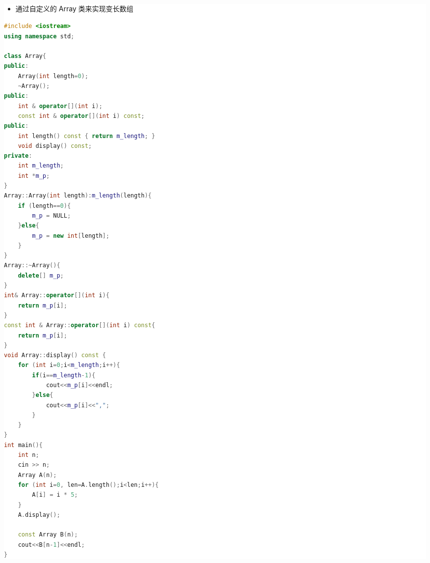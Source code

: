 - 通过自定义的 Array 类来实现变长数组

```cpp
#include <iostream>
using namespace std;

class Array{
public:
	Array(int length=0);
	~Array();
public:
	int & operator[](int i);
	const int & operator[](int i) const;
public:
	int length() const { return m_length; }
	void display() const;
private:
	int m_length;
	int *m_p;
}
Array::Array(int length):m_length(length){
	if (length==0){
		m_p = NULL;	
	}else{
		m_p = new int[length];
	}
}
Array::~Array(){
	delete[] m_p;
}
int& Array::operator[](int i){
	return m_p[i];
}
const int & Array::operator[](int i) const{
	return m_p[i];
}
void Array::display() const {
	for (int i=0;i<m_length;i++){
		if(i==m_length-1){
			cout<<m_p[i]<<endl;
		}else{
			cout<<m_p[i]<<",";
		}
	}
}
int main(){
	int n;
	cin >> n;
	Array A(n);
	for (int i=0, len=A.length();i<len;i++){
		A[i] = i * 5;
	}
	A.display();

	const Array B(n);
	cout<<B[n-1]<<endl;
}
```
